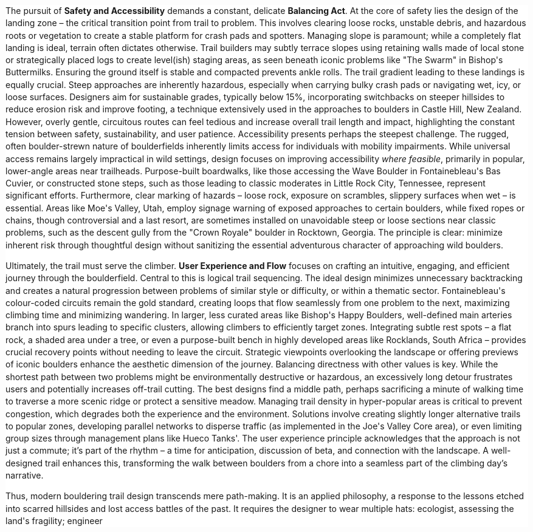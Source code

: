 The pursuit of **Safety and Accessibility** demands a constant, delicate **Balancing Act**. At the core of safety lies the design of the landing zone – the critical transition point from trail to problem. This involves clearing loose rocks, unstable debris, and hazardous roots or vegetation to create a stable platform for crash pads and spotters. Managing slope is paramount; while a completely flat landing is ideal, terrain often dictates otherwise. Trail builders may subtly terrace slopes using retaining walls made of local stone or strategically placed logs to create level(ish) staging areas, as seen beneath iconic problems like "The Swarm" in Bishop's Buttermilks. Ensuring the ground itself is stable and compacted prevents ankle rolls. The trail gradient leading to these landings is equally crucial. Steep approaches are inherently hazardous, especially when carrying bulky crash pads or navigating wet, icy, or loose surfaces. Designers aim for sustainable grades, typically below 15%, incorporating switchbacks on steeper hillsides to reduce erosion risk and improve footing, a technique extensively used in the approaches to boulders in Castle Hill, New Zealand. However, overly gentle, circuitous routes can feel tedious and increase overall trail length and impact, highlighting the constant tension between safety, sustainability, and user patience. Accessibility presents perhaps the steepest challenge. The rugged, often boulder-strewn nature of boulderfields inherently limits access for individuals with mobility impairments. While universal access remains largely impractical in wild settings, design focuses on improving accessibility *where feasible*, primarily in popular, lower-angle areas near trailheads. Purpose-built boardwalks, like those accessing the Wave Boulder in Fontainebleau's Bas Cuvier, or constructed stone steps, such as those leading to classic moderates in Little Rock City, Tennessee, represent significant efforts. Furthermore, clear marking of hazards – loose rock, exposure on scrambles, slippery surfaces when wet – is essential. Areas like Moe's Valley, Utah, employ signage warning of exposed approaches to certain boulders, while fixed ropes or chains, though controversial and a last resort, are sometimes installed on unavoidable steep or loose sections near classic problems, such as the descent gully from the "Crown Royale" boulder in Rocktown, Georgia. The principle is clear: minimize inherent risk through thoughtful design without sanitizing the essential adventurous character of approaching wild boulders.

Ultimately, the trail must serve the climber. **User Experience and Flow** focuses on crafting an intuitive, engaging, and efficient journey through the boulderfield. Central to this is logical trail sequencing. The ideal design minimizes unnecessary backtracking and creates a natural progression between problems of similar style or difficulty, or within a thematic sector. Fontainebleau's colour-coded circuits remain the gold standard, creating loops that flow seamlessly from one problem to the next, maximizing climbing time and minimizing wandering. In larger, less curated areas like Bishop's Happy Boulders, well-defined main arteries branch into spurs leading to specific clusters, allowing climbers to efficiently target zones. Integrating subtle rest spots – a flat rock, a shaded area under a tree, or even a purpose-built bench in highly developed areas like Rocklands, South Africa – provides crucial recovery points without needing to leave the circuit. Strategic viewpoints overlooking the landscape or offering previews of iconic boulders enhance the aesthetic dimension of the journey. Balancing directness with other values is key. While the shortest path between two problems might be environmentally destructive or hazardous, an excessively long detour frustrates users and potentially increases off-trail cutting. The best designs find a middle path, perhaps sacrificing a minute of walking time to traverse a more scenic ridge or protect a sensitive meadow. Managing trail density in hyper-popular areas is critical to prevent congestion, which degrades both the experience and the environment. Solutions involve creating slightly longer alternative trails to popular zones, developing parallel networks to disperse traffic (as implemented in the Joe's Valley Core area), or even limiting group sizes through management plans like Hueco Tanks'. The user experience principle acknowledges that the approach is not just a commute; it’s part of the rhythm – a time for anticipation, discussion of beta, and connection with the landscape. A well-designed trail enhances this, transforming the walk between boulders from a chore into a seamless part of the climbing day’s narrative.

Thus, modern bouldering trail design transcends mere path-making. It is an applied philosophy, a response to the lessons etched into scarred hillsides and lost access battles of the past. It requires the designer to wear multiple hats: ecologist, assessing the land's fragility; engineer
